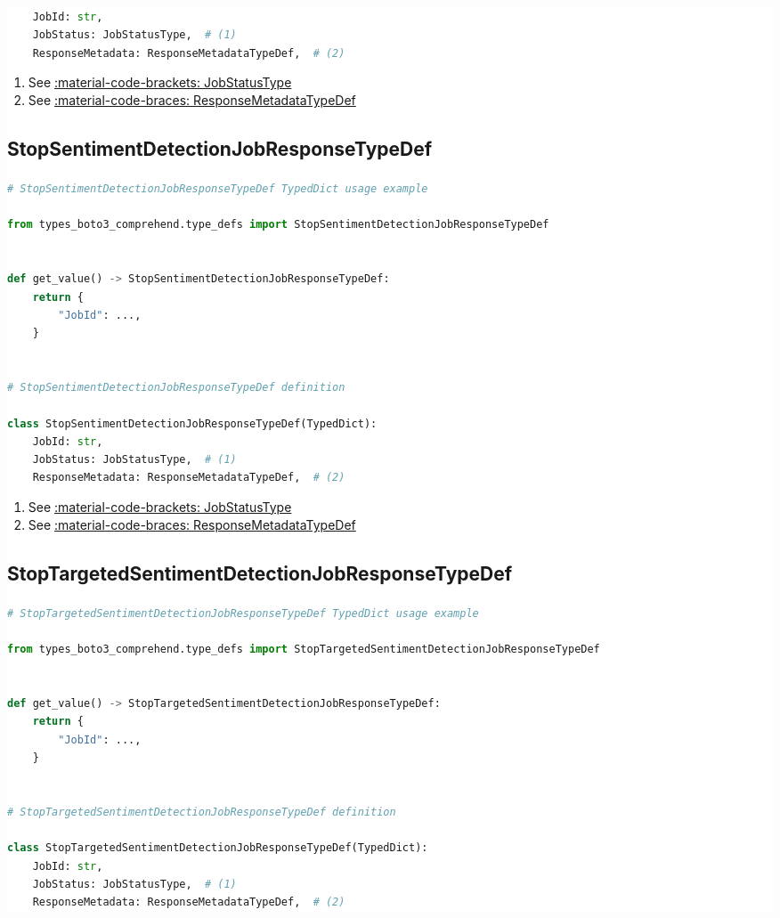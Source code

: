 ```python
    JobId: str,
    JobStatus: JobStatusType,  # (1)
    ResponseMetadata: ResponseMetadataTypeDef,  # (2)
```

1. See [:material-code-brackets: JobStatusType](./literals.md#jobstatustype)
2. See [:material-code-braces: ResponseMetadataTypeDef](./type_defs.md#responsemetadatatypedef)

## StopSentimentDetectionJobResponseTypeDef

```python
# StopSentimentDetectionJobResponseTypeDef TypedDict usage example

from types_boto3_comprehend.type_defs import StopSentimentDetectionJobResponseTypeDef


def get_value() -> StopSentimentDetectionJobResponseTypeDef:
    return {
        "JobId": ...,
    }


# StopSentimentDetectionJobResponseTypeDef definition

class StopSentimentDetectionJobResponseTypeDef(TypedDict):
    JobId: str,
    JobStatus: JobStatusType,  # (1)
    ResponseMetadata: ResponseMetadataTypeDef,  # (2)
```

1. See [:material-code-brackets: JobStatusType](./literals.md#jobstatustype)
2. See [:material-code-braces: ResponseMetadataTypeDef](./type_defs.md#responsemetadatatypedef)

## StopTargetedSentimentDetectionJobResponseTypeDef

```python
# StopTargetedSentimentDetectionJobResponseTypeDef TypedDict usage example

from types_boto3_comprehend.type_defs import StopTargetedSentimentDetectionJobResponseTypeDef


def get_value() -> StopTargetedSentimentDetectionJobResponseTypeDef:
    return {
        "JobId": ...,
    }


# StopTargetedSentimentDetectionJobResponseTypeDef definition

class StopTargetedSentimentDetectionJobResponseTypeDef(TypedDict):
    JobId: str,
    JobStatus: JobStatusType,  # (1)
    ResponseMetadata: ResponseMetadataTypeDef,  # (2)
```
